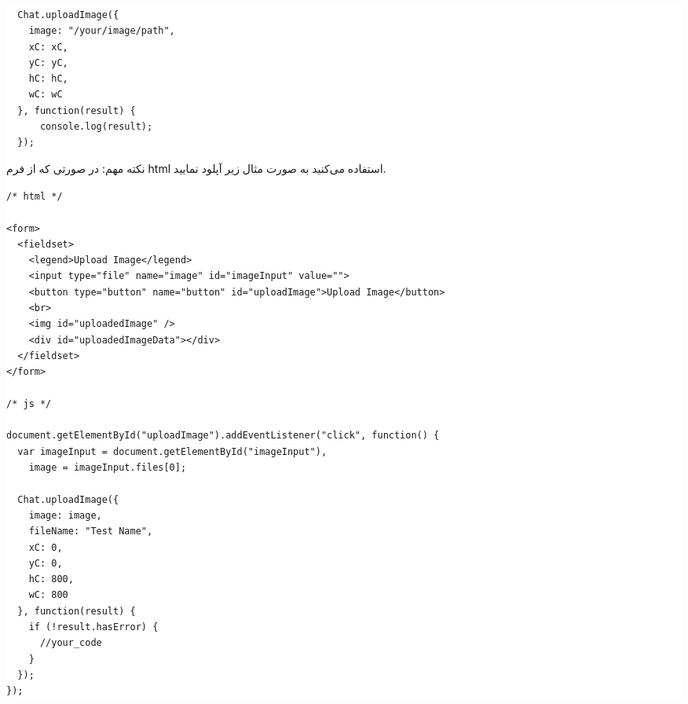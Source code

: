 ```
  Chat.uploadImage({
    image: "/your/image/path",
    xC: xC,
    yC: yC,
    hC: hC,
    wC: wC
  }, function(result) {
      console.log(result);
  });

```




نکته مهم: در صورتی که از فرم html استفاده می‌کنید به صورت مثال زیر آپلود نمایید.

```
/* html */

<form>
  <fieldset>
    <legend>Upload Image</legend>
    <input type="file" name="image" id="imageInput" value="">
    <button type="button" name="button" id="uploadImage">Upload Image</button>
    <br>
    <img id="uploadedImage" />
    <div id="uploadedImageData"></div>
  </fieldset>
</form>

/* js */

document.getElementById("uploadImage").addEventListener("click", function() {
  var imageInput = document.getElementById("imageInput"),
    image = imageInput.files[0];

  Chat.uploadImage({
    image: image,
    fileName: "Test Name",
    xC: 0,
    yC: 0,
    hC: 800,
    wC: 800
  }, function(result) {
    if (!result.hasError) {
      //your_code
    }
  });
});

```

